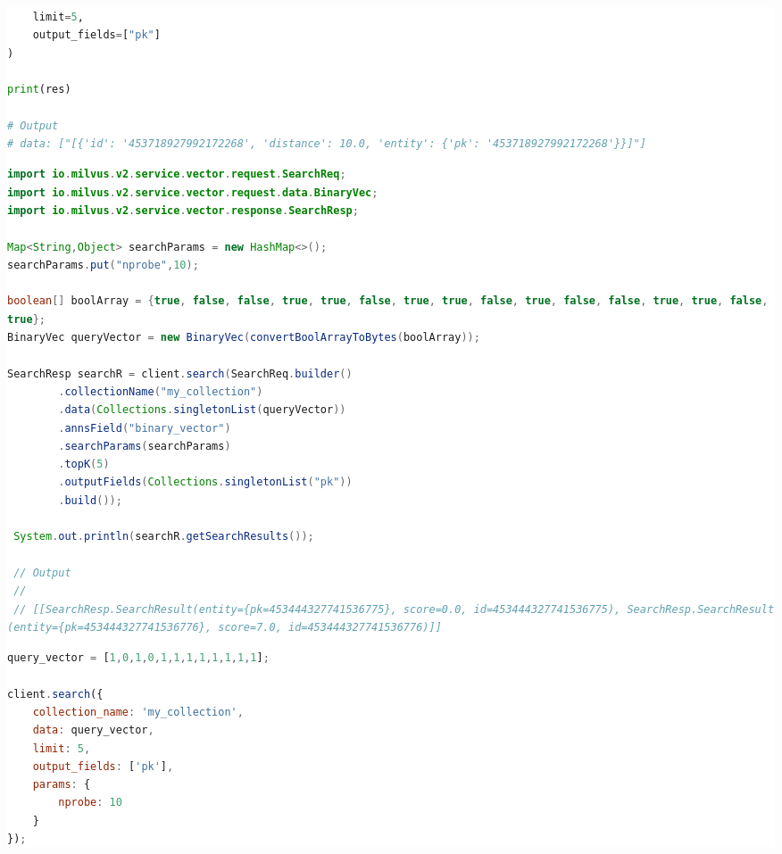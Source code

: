 ```python
    limit=5,
    output_fields=["pk"]
)

print(res)

# Output
# data: ["[{'id': '453718927992172268', 'distance': 10.0, 'entity': {'pk': '453718927992172268'}}]"] 
```

```java
import io.milvus.v2.service.vector.request.SearchReq;
import io.milvus.v2.service.vector.request.data.BinaryVec;
import io.milvus.v2.service.vector.response.SearchResp;

Map<String,Object> searchParams = new HashMap<>();
searchParams.put("nprobe",10);

boolean[] boolArray = {true, false, false, true, true, false, true, true, false, true, false, false, true, true, false, true};
BinaryVec queryVector = new BinaryVec(convertBoolArrayToBytes(boolArray));

SearchResp searchR = client.search(SearchReq.builder()
        .collectionName("my_collection")
        .data(Collections.singletonList(queryVector))
        .annsField("binary_vector")
        .searchParams(searchParams)
        .topK(5)
        .outputFields(Collections.singletonList("pk"))
        .build());
        
 System.out.println(searchR.getSearchResults());
 
 // Output
 //
 // [[SearchResp.SearchResult(entity={pk=453444327741536775}, score=0.0, id=453444327741536775), SearchResp.SearchResult(entity={pk=453444327741536776}, score=7.0, id=453444327741536776)]]
```

```javascript
query_vector = [1,0,1,0,1,1,1,1,1,1,1,1];

client.search({
    collection_name: 'my_collection',
    data: query_vector,
    limit: 5,
    output_fields: ['pk'],
    params: {
        nprobe: 10
    }
});
```
